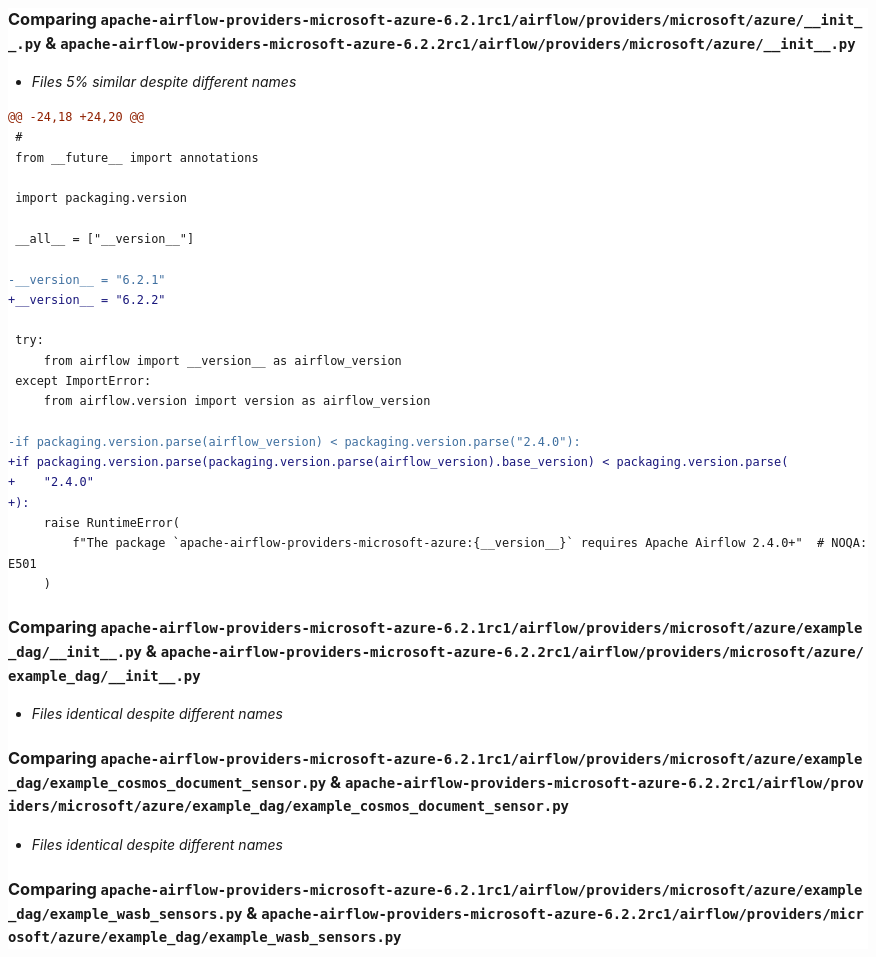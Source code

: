 ### Comparing `apache-airflow-providers-microsoft-azure-6.2.1rc1/airflow/providers/microsoft/azure/__init__.py` & `apache-airflow-providers-microsoft-azure-6.2.2rc1/airflow/providers/microsoft/azure/__init__.py`

 * *Files 5% similar despite different names*

```diff
@@ -24,18 +24,20 @@
 #
 from __future__ import annotations
 
 import packaging.version
 
 __all__ = ["__version__"]
 
-__version__ = "6.2.1"
+__version__ = "6.2.2"
 
 try:
     from airflow import __version__ as airflow_version
 except ImportError:
     from airflow.version import version as airflow_version
 
-if packaging.version.parse(airflow_version) < packaging.version.parse("2.4.0"):
+if packaging.version.parse(packaging.version.parse(airflow_version).base_version) < packaging.version.parse(
+    "2.4.0"
+):
     raise RuntimeError(
         f"The package `apache-airflow-providers-microsoft-azure:{__version__}` requires Apache Airflow 2.4.0+"  # NOQA: E501
     )
```

### Comparing `apache-airflow-providers-microsoft-azure-6.2.1rc1/airflow/providers/microsoft/azure/example_dag/__init__.py` & `apache-airflow-providers-microsoft-azure-6.2.2rc1/airflow/providers/microsoft/azure/example_dag/__init__.py`

 * *Files identical despite different names*

### Comparing `apache-airflow-providers-microsoft-azure-6.2.1rc1/airflow/providers/microsoft/azure/example_dag/example_cosmos_document_sensor.py` & `apache-airflow-providers-microsoft-azure-6.2.2rc1/airflow/providers/microsoft/azure/example_dag/example_cosmos_document_sensor.py`

 * *Files identical despite different names*

### Comparing `apache-airflow-providers-microsoft-azure-6.2.1rc1/airflow/providers/microsoft/azure/example_dag/example_wasb_sensors.py` & `apache-airflow-providers-microsoft-azure-6.2.2rc1/airflow/providers/microsoft/azure/example_dag/example_wasb_sensors.py`
